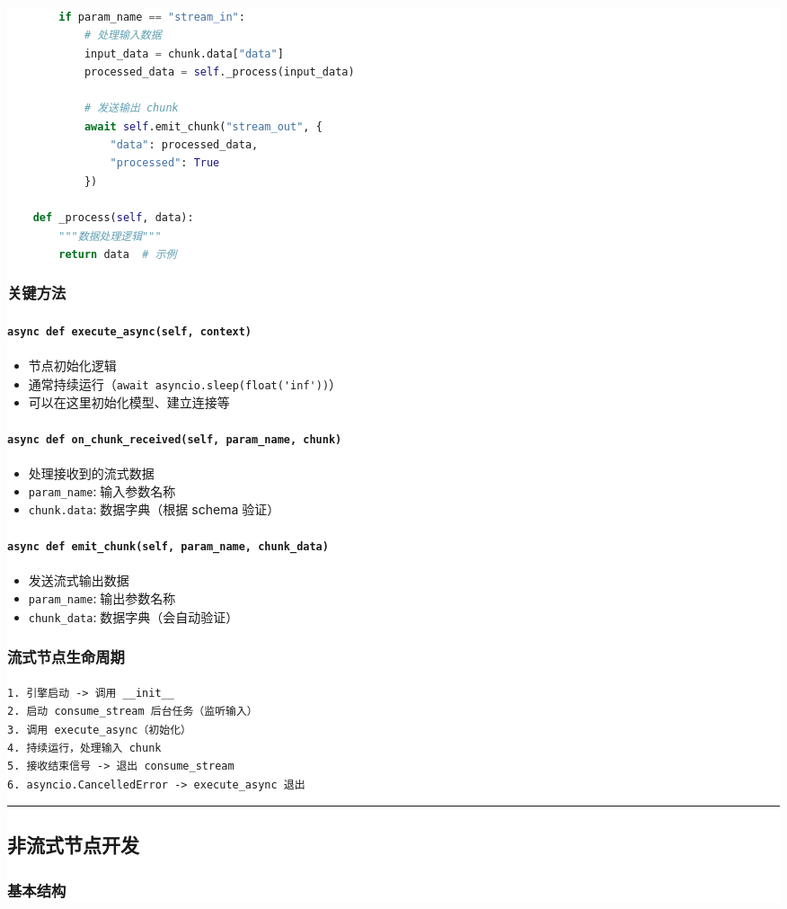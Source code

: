 ```python
        if param_name == "stream_in":
            # 处理输入数据
            input_data = chunk.data["data"]
            processed_data = self._process(input_data)
            
            # 发送输出 chunk
            await self.emit_chunk("stream_out", {
                "data": processed_data,
                "processed": True
            })
    
    def _process(self, data):
        """数据处理逻辑"""
        return data  # 示例
```

### 关键方法

#### `async def execute_async(self, context)`

- 节点初始化逻辑
- 通常持续运行（`await asyncio.sleep(float('inf'))`）
- 可以在这里初始化模型、建立连接等

#### `async def on_chunk_received(self, param_name, chunk)`

- 处理接收到的流式数据
- `param_name`: 输入参数名称
- `chunk.data`: 数据字典（根据 schema 验证）

#### `async def emit_chunk(self, param_name, chunk_data)`

- 发送流式输出数据
- `param_name`: 输出参数名称
- `chunk_data`: 数据字典（会自动验证）

### 流式节点生命周期

```
1. 引擎启动 -> 调用 __init__
2. 启动 consume_stream 后台任务（监听输入）
3. 调用 execute_async（初始化）
4. 持续运行，处理输入 chunk
5. 接收结束信号 -> 退出 consume_stream
6. asyncio.CancelledError -> execute_async 退出
```

---

## 非流式节点开发

### 基本结构
